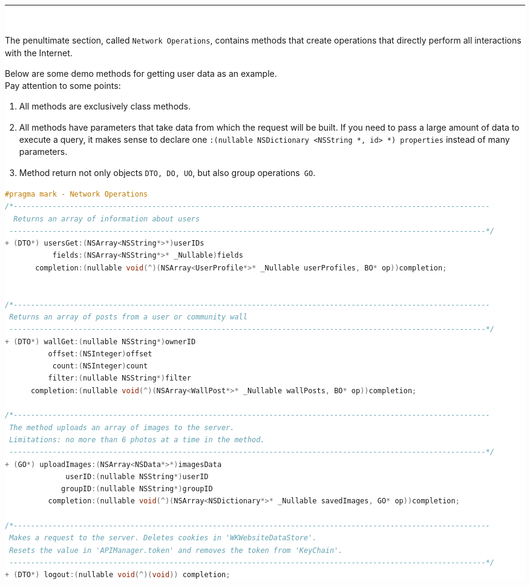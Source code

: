 ----

<br>

The penultimate section, called `Network Operations`, contains methods that create operations that directly perform all interactions with the Internet.

Below are some demo methods for getting user data as an example.<br>
Pay attention to some points:

1) All methods are exclusively class methods.

2) All methods have parameters that take data from which the request will be built.
    If you need to pass a large amount of data to execute a query, it makes sense to declare one `:(nullable NSDictionary <NSString *, id> *) properties`  instead of many parameters.

3) Method return not only objects `DTO, DO, UO`, but also group operations` GO`.

```objectivec
#pragma mark - Network Operations
/*--------------------------------------------------------------------------------------------------------------
  Returns an array of information about users
 --------------------------------------------------------------------------------------------------------------*/
+ (DTO*) usersGet:(NSArray<NSString*>*)userIDs
           fields:(NSArray<NSString*>* _Nullable)fields
       completion:(nullable void(^)(NSArray<UserProfile*>* _Nullable userProfiles, BO* op))completion;


/*--------------------------------------------------------------------------------------------------------------
 Returns an array of posts from a user or community wall
 --------------------------------------------------------------------------------------------------------------*/
+ (DTO*) wallGet:(nullable NSString*)ownerID
          offset:(NSInteger)offset
           count:(NSInteger)count
          filter:(nullable NSString*)filter
      completion:(nullable void(^)(NSArray<WallPost*>* _Nullable wallPosts, BO* op))completion;

/*--------------------------------------------------------------------------------------------------------------
 The method uploads an array of images to the server.
 Limitations: no more than 6 photos at a time in the method.
 --------------------------------------------------------------------------------------------------------------*/
+ (GO*) uploadImages:(NSArray<NSData*>*)imagesData
              userID:(nullable NSString*)userID
             groupID:(nullable NSString*)groupID
          completion:(nullable void(^)(NSArray<NSDictionary*>* _Nullable savedImages, GO* op))completion;

/*--------------------------------------------------------------------------------------------------------------
 Makes a request to the server. Deletes cookies in 'WKWebsiteDataStore'.
 Resets the value in 'APIManager.token' and removes the token from 'KeyChain'.
 --------------------------------------------------------------------------------------------------------------*/
+ (DTO*) logout:(nullable void(^)(void)) completion;
```
